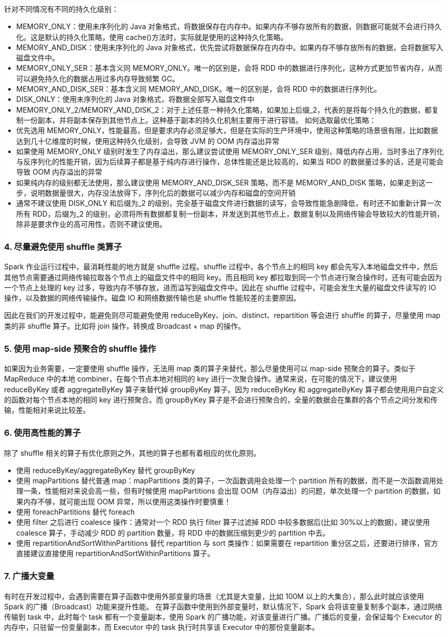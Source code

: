 针对不同情况有不同的持久化级别：

- MEMORY_ONLY：使用未序列化的 Java 对象格式，将数据保存在内存中。如果内存不够存放所有的数据，则数据可能就不会进行持久化。这是默认的持久化策略，使用 cache()方法时，实际就是使用的这种持久化策略。
- MEMORY_AND_DISK：使用未序列化的 Java 对象格式，优先尝试将数据保存在内存中。如果内存不够存放所有的数据，会将数据写入磁盘文件中。
- MEMORY_ONLY_SER：基本含义同 MEMORY_ONLY。唯一的区别是，会将 RDD 中的数据进行序列化，这种方式更加节省内存，从而可以避免持久化的数据占用过多内存导致频繁 GC。
- MEMORY_AND_DISK_SER：基本含义同 MEMORY_AND_DISK。唯一的区别是，会将 RDD 中的数据进行序列化。
- DISK_ONLY：使用未序列化的 Java 对象格式，将数据全部写入磁盘文件中
- MEMORY_ONLY_2/MEMORY_AND_DISK_2：对于上述任意一种持久化策略，如果加上后缀\_2，代表的是将每个持久化的数据，都复制一份副本，并将副本保存到其他节点上。这种基于副本的持久化机制主要用于进行容错。
  如何选取最优化策略：
- 优先选用 MEMORY_ONLY，性能最高，但是要求内存必须足够大，但是在实际的生产环境中，使用这种策略的场景很有限，比如数据达到几十亿维度的时候，使用这种持久化级别，会导致 JVM 的 OOM 内存溢出异常
- 如果使用 MEMORY_ONLY 级别时发生了内存溢出，那么建议尝试使用 MEMORY_ONLY_SER 级别，降低内存占用，当时多出了序列化与反序列化的性能开销，因为后续算子都是基于纯内存进行操作，总体性能还是比较高的，如果当 RDD 的数据量过多的话，还是可能会导致 OOM 内存溢出的异常
- 如果纯内存的级别都无法使用，那么建议使用 MEMORY_AND_DISK_SER 策略，而不是 MEMORY_AND_DISK 策略，如果走到这一步，说明数据量很大，内存没法放得下，序列化后的数据可以减少内存和磁盘的空间开销
- 通常不建议使用 DISK_ONLY 和后缀为\_2 的级别，完全基于磁盘文件进行数据的读写，会导致性能急剧降低，有时还不如重新计算一次所有 RDD，后缀为\_2 的级别，必须将所有数据都复制一份副本，并发送到其他节点上，数据复制以及网络传输会导致较大的性能开销，除非是要求作业的高可用性，否则不建议使用。

### 4. 尽量避免使用 shuffle 类算子

Spark 作业运行过程中，最消耗性能的地方就是 shuffle 过程。shuffle 过程中，各个节点上的相同 key 都会先写入本地磁盘文件中，然后其他节点需要通过网络传输拉取各个节点上的磁盘文件中的相同 key。而且相同 key 都拉取到同一个节点进行聚合操作时，还有可能会因为一个节点上处理的 key 过多，导致内存不够存放，进而溢写到磁盘文件中。因此在 shuffle 过程中，可能会发生大量的磁盘文件读写的 IO 操作，以及数据的网络传输操作。磁盘 IO 和网络数据传输也是 shuffle 性能较差的主要原因。

因此在我们的开发过程中，能避免则尽可能避免使用 reduceByKey、join、distinct、repartition 等会进行 shuffle 的算子，尽量使用 map 类的非 shuffle 算子。比如将 join 操作，转换成 Broadcast + map 的操作。

### 5. 使用 map-side 预聚合的 shuffle 操作

如果因为业务需要，一定要使用 shuffle 操作，无法用 map 类的算子来替代，那么尽量使用可以 map-side 预聚合的算子。类似于 MapReduce 中的本地 combiner，在每个节点本地对相同的 key 进行一次聚合操作。通常来说，在可能的情况下，建议使用 reduceByKey 或者 aggregateByKey 算子来替代掉 groupByKey 算子。因为 reduceByKey 和 aggregateByKey 算子都会使用用户自定义的函数对每个节点本地的相同 key 进行预聚合。而 groupByKey 算子是不会进行预聚合的，全量的数据会在集群的各个节点之间分发和传输，性能相对来说比较差。

### 6. 使用高性能的算子

除了 shuffle 相关的算子有优化原则之外，其他的算子也都有着相应的优化原则。

- 使用 reduceByKey/aggregateByKey 替代 groupByKey
- 使用 mapPartitions 替代普通 map：mapPartitions 类的算子，一次函数调用会处理一个 partition 所有的数据，而不是一次函数调用处理一条，性能相对来说会高一些，但有时候使用 mapPartitions 会出现 OOM（内存溢出）的问题，单次处理一个 partition 的数据，如果内存不够，就可能出现 OOM 异常，所以使用这类操作时要慎重！
- 使用 foreachPartitions 替代 foreach
- 使用 filter 之后进行 coalesce 操作：通常对一个 RDD 执行 filter 算子过滤掉 RDD 中较多数据后(比如 30%以上的数据)，建议使用 coalesce 算子，手动减少 RDD 的 partition 数量，将 RDD 中的数据压缩到更少的 partition 中去。
- 使用 repartitionAndSortWithinPartitions 替代 repartition 与 sort 类操作：如果需要在 repartition 重分区之后，还要进行排序，官方直接建议直接使用 repartitionAndSortWithinPartitions 算子。

### 7. 广播大变量

有时在开发过程中，会遇到需要在算子函数中使用外部变量的场景（尤其是大变量，比如 100M 以上的大集合），那么此时就应该使用 Spark 的广播（Broadcast）功能来提升性能。
在算子函数中使用到外部变量时，默认情况下，Spark 会将该变量复制多个副本，通过网络传输到 task 中，此时每个 task 都有一个变量副本，使用 Spark 的广播功能，对该变量进行广播。广播后的变量，会保证每个 Executor 的内存中，只驻留一份变量副本，而 Executor 中的 task 执行时共享该 Executor 中的那份变量副本。

